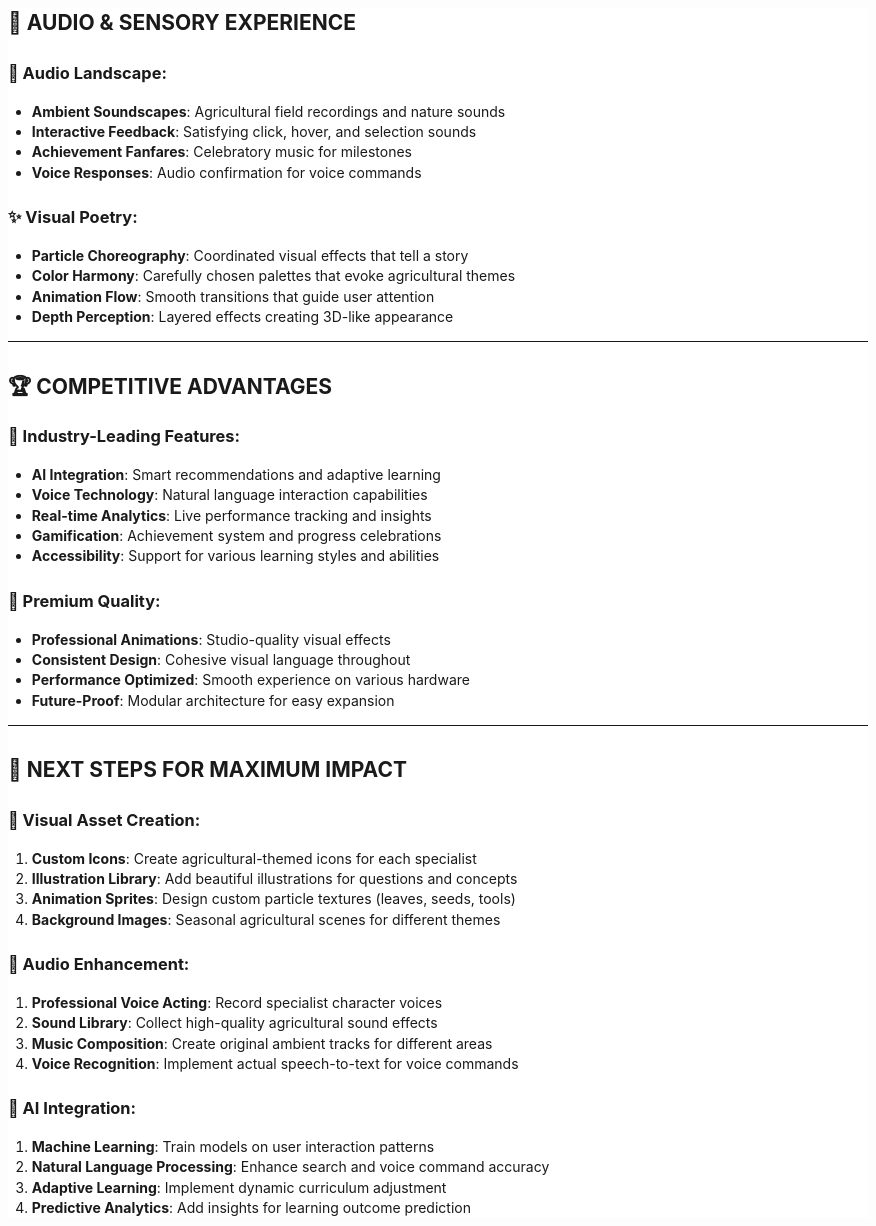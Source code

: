 ## 🎵 **AUDIO & SENSORY EXPERIENCE**

### **🎼 Audio Landscape:**
- **Ambient Soundscapes**: Agricultural field recordings and nature sounds
- **Interactive Feedback**: Satisfying click, hover, and selection sounds
- **Achievement Fanfares**: Celebratory music for milestones
- **Voice Responses**: Audio confirmation for voice commands

### **✨ Visual Poetry:**
- **Particle Choreography**: Coordinated visual effects that tell a story
- **Color Harmony**: Carefully chosen palettes that evoke agricultural themes
- **Animation Flow**: Smooth transitions that guide user attention
- **Depth Perception**: Layered effects creating 3D-like appearance

---

## 🏆 **COMPETITIVE ADVANTAGES**

### **🌟 Industry-Leading Features:**
- **AI Integration**: Smart recommendations and adaptive learning
- **Voice Technology**: Natural language interaction capabilities
- **Real-time Analytics**: Live performance tracking and insights
- **Gamification**: Achievement system and progress celebrations
- **Accessibility**: Support for various learning styles and abilities

### **💎 Premium Quality:**
- **Professional Animations**: Studio-quality visual effects
- **Consistent Design**: Cohesive visual language throughout
- **Performance Optimized**: Smooth experience on various hardware
- **Future-Proof**: Modular architecture for easy expansion

---

## 🚀 **NEXT STEPS FOR MAXIMUM IMPACT**

### **🎨 Visual Asset Creation:**
1. **Custom Icons**: Create agricultural-themed icons for each specialist
2. **Illustration Library**: Add beautiful illustrations for questions and concepts
3. **Animation Sprites**: Design custom particle textures (leaves, seeds, tools)
4. **Background Images**: Seasonal agricultural scenes for different themes

### **🎵 Audio Enhancement:**
1. **Professional Voice Acting**: Record specialist character voices
2. **Sound Library**: Collect high-quality agricultural sound effects
3. **Music Composition**: Create original ambient tracks for different areas
4. **Voice Recognition**: Implement actual speech-to-text for voice commands

### **🧠 AI Integration:**
1. **Machine Learning**: Train models on user interaction patterns
2. **Natural Language Processing**: Enhance search and voice command accuracy
3. **Adaptive Learning**: Implement dynamic curriculum adjustment
4. **Predictive Analytics**: Add insights for learning outcome prediction
